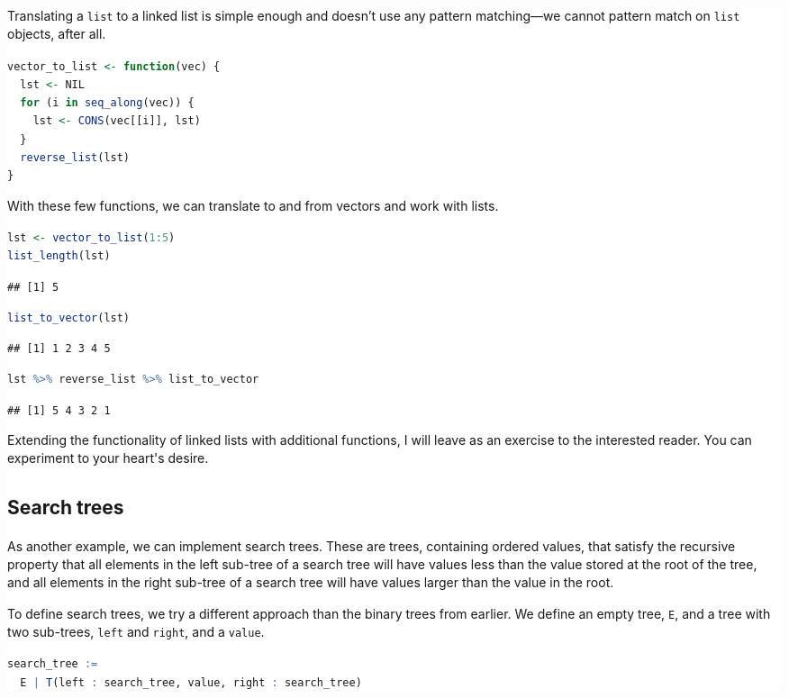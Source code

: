 Translating a `list` to a linked list is simple enough and doesn’t use any pattern matching—we cannot pattern match on `list` objects, after all.


```r
vector_to_list <- function(vec) {
  lst <- NIL
  for (i in seq_along(vec)) {
    lst <- CONS(vec[[i]], lst)
  }
  reverse_list(lst)
}
```

With these few functions, we can translate to and from vectors and work with lists. 


```r
lst <- vector_to_list(1:5)
list_length(lst)
```

```
## [1] 5
```

```r
list_to_vector(lst)
```

```
## [1] 1 2 3 4 5
```

```r
lst %>% reverse_list %>% list_to_vector
```

```
## [1] 5 4 3 2 1
```

Extending the functionality of linked lists with additional functions, I will leave as an exercise to the interested reader. You can experiment to your heart's desire.

## Search trees

As another example, we can implement search trees. These are trees, containing ordered values, that satisfy the recursive property that all elements in the left sub-tree of a search tree will have values less than the value stored at the root of the tree, and all elements in the right sub-tree of a search tree will have values larger than the value in the root.

To define search trees, we try a different approach than the binary trees from earlier. We define an empty tree, `E`, and a tree with two sub-trees, `left` and `right`, and a `value`.


```r
search_tree := 
  E | T(left : search_tree, value, right : search_tree)
```
